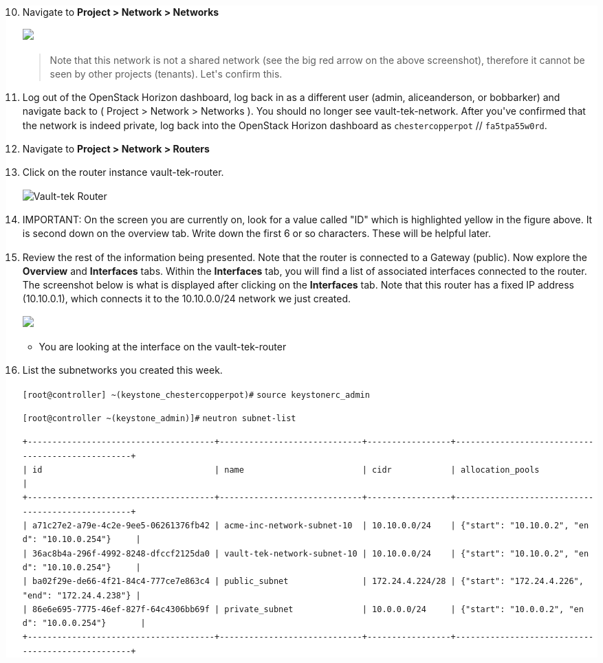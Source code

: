 10. Navigate to **Project > Network > Networks**

    ![](https://i.imgur.com/zMUR30S.png)

    > Note that this network is not a shared network (see the big red arrow on the above screenshot), therefore it cannot be seen by other projects (tenants). Let's confirm this. 

11. Log out of the OpenStack Horizon dashboard, log back in as a different user (admin, aliceanderson, or bobbarker) and navigate back to ( Project > Network > Networks ). You should no longer see vault-tek-network. After you've confirmed that the network is indeed private, log back into the OpenStack Horizon dashboard as `chestercopperpot` // `fa5tpa55w0rd`.

12. Navigate to **Project > Network > Routers**

13. Click on the router instance vault-tek-router.

    ![Vault-tek Router](https://i.imgur.com/hkCxkfT.png)

14. IMPORTANT: On the screen you are currently on, look for a value called "ID" which is highlighted yellow in the figure above. It is second down on the overview tab. Write down the first 6 or so characters. These will be helpful later.	
	
15. Review the rest of the information being presented. Note that the router is connected to a Gateway (public). Now explore the **Overview** and **Interfaces** tabs. Within the **Interfaces** tab, you will find a list of associated interfaces connected to the router. The screenshot below is what is displayed after clicking on the **Interfaces** tab. Note that this router has a fixed IP address (10.10.0.1), which connects it to the 10.10.0.0/24 network we just created.

	![](https://i.imgur.com/qRIpRMl.png)

	* You are looking at the interface on the vault-tek-router

16. List the subnetworks you created this week.

    `[root@controller] ~(keystone_chestercopperpot)#`  `source keystonerc_admin`

    `[root@controller ~(keystone_admin)]#`  `neutron subnet-list`

    ```
    +--------------------------------------+-----------------------------+-----------------+--------------------------------------------------+
    | id                                   | name                        | cidr            | allocation_pools                                 |
    +--------------------------------------+-----------------------------+-----------------+--------------------------------------------------+
    | a71c27e2-a79e-4c2e-9ee5-06261376fb42 | acme-inc-network-subnet-10  | 10.10.0.0/24    | {"start": "10.10.0.2", "end": "10.10.0.254"}     |
    | 36ac8b4a-296f-4992-8248-dfccf2125da0 | vault-tek-network-subnet-10 | 10.10.0.0/24    | {"start": "10.10.0.2", "end": "10.10.0.254"}     |
    | ba02f29e-de66-4f21-84c4-777ce7e863c4 | public_subnet               | 172.24.4.224/28 | {"start": "172.24.4.226", "end": "172.24.4.238"} |
    | 86e6e695-7775-46ef-827f-64c4306bb69f | private_subnet              | 10.0.0.0/24     | {"start": "10.0.0.2", "end": "10.0.0.254"}       |
    +--------------------------------------+-----------------------------+-----------------+--------------------------------------------------+
    ```
